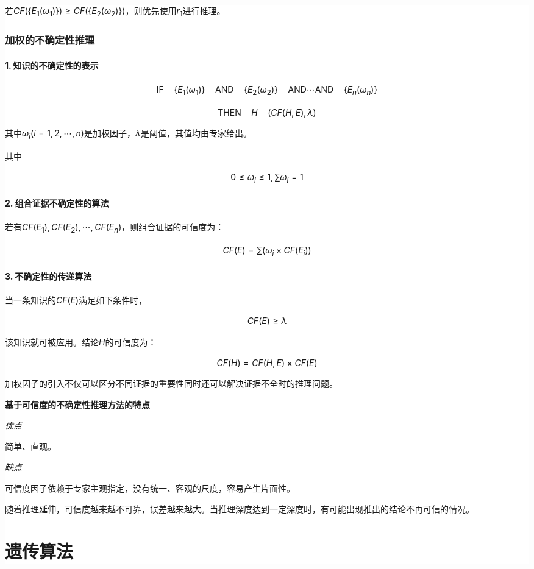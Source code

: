 若$CF(\{E_1(\omega_1)\})\geq CF(\{E_2(\omega_2)\})$，则优先使用$r_1$进行推理。

### 加权的不确定性推理

#### 1. 知识的不确定性的表示

$$
\text{IF}\quad \{E_1(\omega_1)\}\quad \text{AND}\quad \{E_2(\omega_2)\}\quad \text{AND}\cdots\text{AND}\quad \{E_n(\omega_n)\}
$$

$$
\text{THEN}\quad H\quad (CF(H,E),\lambda)
$$

其中$\omega_i(i=1,2,\cdots,n)$是加权因子，$λ$是阈值，其值均由专家给出。

其中

$$
0\leq \omega_i\leq 1,\sum\omega_i=1
$$

#### 2. 组合证据不确定性的算法

若有$CF(E_1),CF(E_2),\cdots,CF(E_n)$，则组合证据的可信度为：

$$
CF(E)=\sum(\omega_i\times CF(E_i))
$$

#### 3. 不确定性的传递算法

当一条知识的$CF(E)$满足如下条件时，

$$
CF(E)\geq\lambda
$$

该知识就可被应用。结论$H$的可信度为：

$$
CF(H) = CF(H,E)\times CF(E)
$$

加权因子的引入不仅可以区分不同证据的重要性同时还可以解决证据不全时的推理问题。

**基于可信度的不确定性推理方法的特点**

*优点*

简单、直观。

*缺点*

可信度因子依赖于专家主观指定，没有统一、客观的尺度，容易产生片面性。

随着推理延伸，可信度越来越不可靠，误差越来越大。当推理深度达到一定深度时，有可能出现推出的结论不再可信的情况。

# 遗传算法

